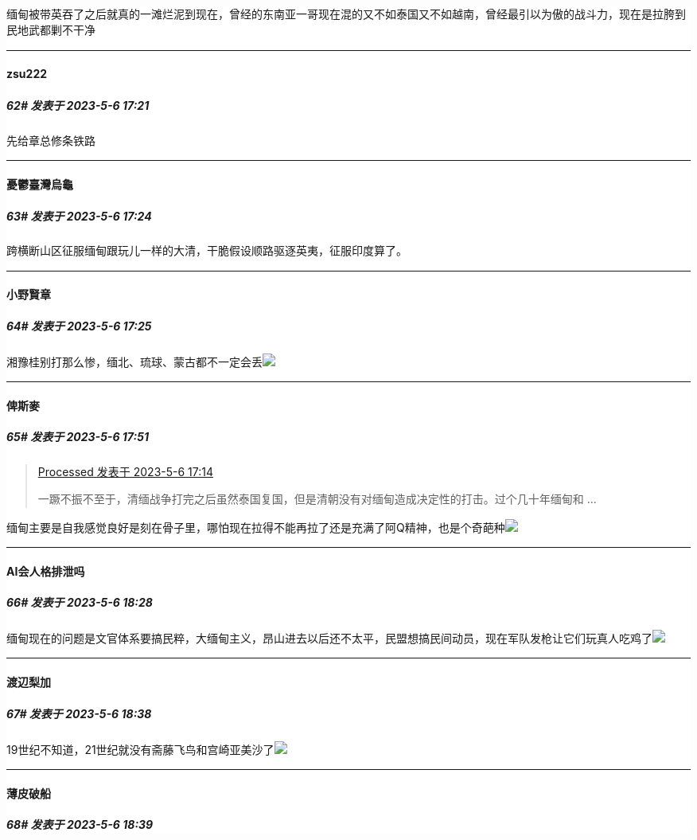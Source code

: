 缅甸被带英吞了之后就真的一滩烂泥到现在，曾经的东南亚一哥现在混的又不如泰国又不如越南，曾经最引以为傲的战斗力，现在是拉胯到民地武都剿不干净

*****

####  zsu222  
##### 62#       发表于 2023-5-6 17:21

先给章总修条铁路

*****

####  憂鬱臺灣烏龜  
##### 63#       发表于 2023-5-6 17:24

跨横断山区征服缅甸跟玩儿一样的大清，干脆假设顺路驱逐英夷，征服印度算了。

*****

####  小野賢章  
##### 64#       发表于 2023-5-6 17:25

湘豫桂别打那么惨，缅北、琉球、蒙古都不一定会丢<img src="https://static.saraba1st.com/image/smiley/face2017/067.png" referrerpolicy="no-referrer">

*****

####  俾斯麥  
##### 65#       发表于 2023-5-6 17:51

<blockquote><a href="httphttps://bbs.saraba1st.com/2b/forum.php?mod=redirect&amp;goto=findpost&amp;pid=60746529&amp;ptid=2133360" target="_blank">Processed 发表于 2023-5-6 17:14</a>

一蹶不振不至于，清缅战争打完之后虽然泰国复国，但是清朝没有对缅甸造成决定性的打击。过个几十年缅甸和 ...</blockquote>
缅甸主要是自我感觉良好是刻在骨子里，哪怕现在拉得不能再拉了还是充满了阿Q精神，也是个奇葩种<img src="https://static.saraba1st.com/image/smiley/face2017/068.png" referrerpolicy="no-referrer">

*****

####  AI会人格排泄吗  
##### 66#       发表于 2023-5-6 18:28

缅甸现在的问题是文官体系要搞民粹，大缅甸主义，昂山进去以后还不太平，民盟想搞民间动员，现在军队发枪让它们玩真人吃鸡了<img src="https://static.saraba1st.com/image/smiley/face2017/143.png" referrerpolicy="no-referrer">

*****

####  渡辺梨加  
##### 67#       发表于 2023-5-6 18:38

19世纪不知道，21世纪就没有斋藤飞鸟和宫崎亚美沙了<img src="https://static.saraba1st.com/image/smiley/face2017/065.png" referrerpolicy="no-referrer">

*****

####  薄皮破船  
##### 68#       发表于 2023-5-6 18:39
